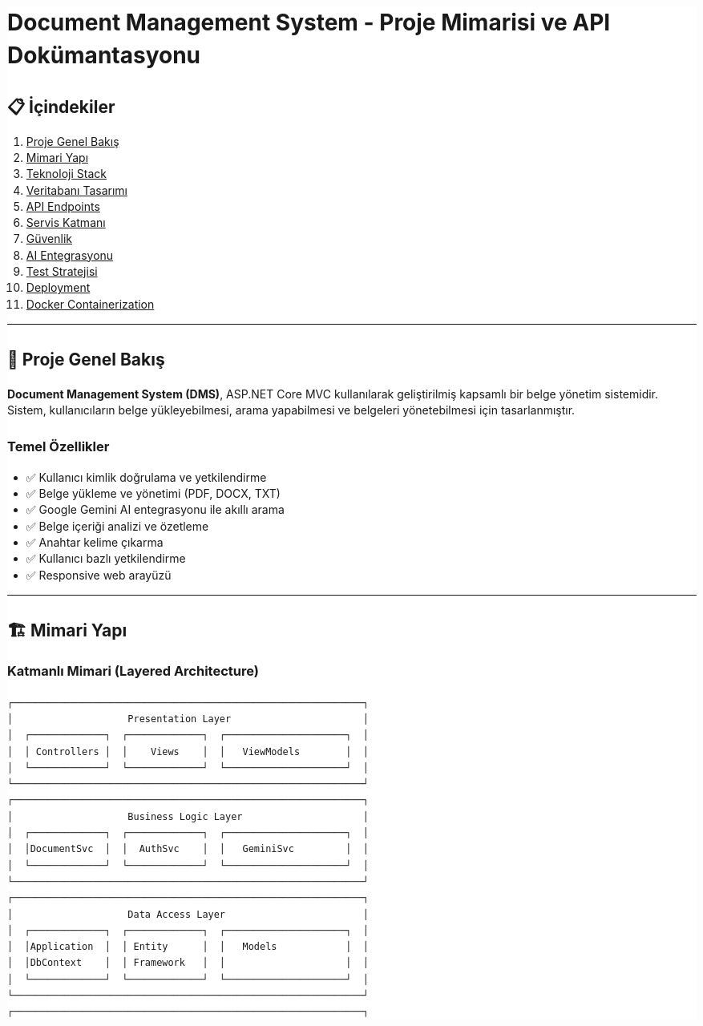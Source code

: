 # Document Management System - Proje Mimarisi ve API Dokümantasyonu

## 📋 İçindekiler

1. [Proje Genel Bakış](#proje-genel-bakış)
2. [Mimari Yapı](#mimari-yapı)
3. [Teknoloji Stack](#teknoloji-stack)
4. [Veritabanı Tasarımı](#veritabanı-tasarımı)
5. [API Endpoints](#api-endpoints)
6. [Servis Katmanı](#servis-katmanı)
7. [Güvenlik](#güvenlik)
8. [AI Entegrasyonu](#ai-entegrasyonu)
9. [Test Stratejisi](#test-stratejisi)
10. [Deployment](#deployment)
11. [Docker Containerization](#docker-containerization)

---

## 🎯 Proje Genel Bakış

**Document Management System (DMS)**, ASP.NET Core MVC kullanılarak geliştirilmiş kapsamlı bir belge yönetim sistemidir. Sistem, kullanıcıların belge yükleyebilmesi, arama yapabilmesi ve belgeleri yönetebilmesi için tasarlanmıştır.

### Temel Özellikler

- ✅ Kullanıcı kimlik doğrulama ve yetkilendirme
- ✅ Belge yükleme ve yönetimi (PDF, DOCX, TXT)
- ✅ Google Gemini AI entegrasyonu ile akıllı arama
- ✅ Belge içeriği analizi ve özetleme
- ✅ Anahtar kelime çıkarma
- ✅ Kullanıcı bazlı yetkilendirme
- ✅ Responsive web arayüzü

---

## 🏗️ Mimari Yapı

### Katmanlı Mimari (Layered Architecture)

```
┌─────────────────────────────────────────────────────────────┐
│                    Presentation Layer                       │
│  ┌─────────────┐  ┌─────────────┐  ┌─────────────────────┐  │
│  │ Controllers │  │    Views    │  │   ViewModels        │  │
│  └─────────────┘  └─────────────┘  └─────────────────────┘  │
└─────────────────────────────────────────────────────────────┘
┌─────────────────────────────────────────────────────────────┐
│                    Business Logic Layer                     │
│  ┌─────────────┐  ┌─────────────┐  ┌─────────────────────┐  │
│  │DocumentSvc  │  │  AuthSvc    │  │   GeminiSvc         │  │
│  └─────────────┘  └─────────────┘  └─────────────────────┘  │
└─────────────────────────────────────────────────────────────┘
┌─────────────────────────────────────────────────────────────┐
│                    Data Access Layer                        │
│  ┌─────────────┐  ┌─────────────┐  ┌─────────────────────┐  │
│  │Application  │  │ Entity      │  │   Models            │  │
│  │DbContext    │  │ Framework   │  │                     │  │
│  └─────────────┘  └─────────────┘  └─────────────────────┘  │
└─────────────────────────────────────────────────────────────┘
┌─────────────────────────────────────────────────────────────┐
```